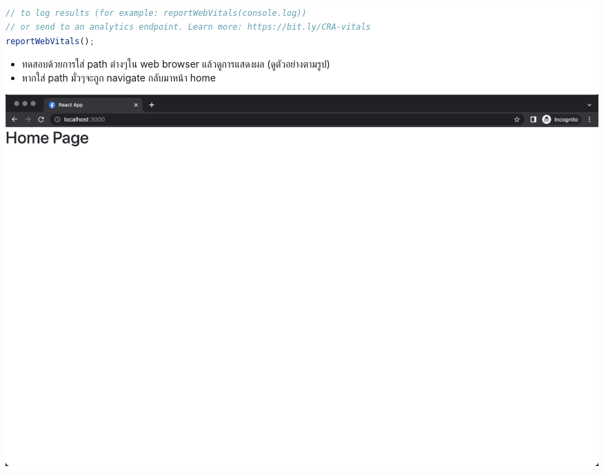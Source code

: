 ```js
// to log results (for example: reportWebVitals(console.log))
// or send to an analytics endpoint. Learn more: https://bit.ly/CRA-vitals
reportWebVitals();
```

- ทดสอบด้วยการใส่ path ต่างๆใน web browser แล้วดูการแสดงผล (ดูตัวอย่างตามรูป)
- หากใส่ path มั่วๆจะถูก navigate กลับมาหน้า home

![image](images/1.png)